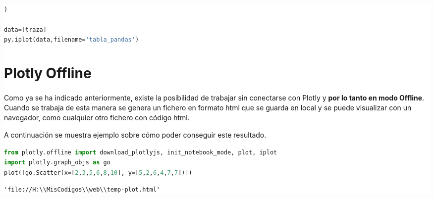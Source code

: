 ```python
)

data=[traza]
py.iplot(data,filename='tabla_pandas')
```




<iframe id="igraph" scrolling="no" style="border:none;" seamless="seamless" src="https://plot.ly/~Miguelro11/38.embed" height="525px" width="100%"></iframe>



# Plotly Offline

Como ya se ha indicado anteriormente, existe la posibilidad de trabajar sin conectarse con Plotly y **por lo tanto en modo Offline**. Cuando se trabaja de esta manera se genera un fichero en formato html que se guarda en local y se puede visualizar con un navegador, como cualquier otro fichero con código html.

A continuación se muestra ejemplo sobre cómo poder conseguir este resultado.


```python
from plotly.offline import download_plotlyjs, init_notebook_mode, plot, iplot
import plotly.graph_objs as go
plot([go.Scatter(x=[2,3,5,6,8,10], y=[5,2,6,4,7,7])])
```




    'file://H:\\MisCodigos\\web\\temp-plot.html'




